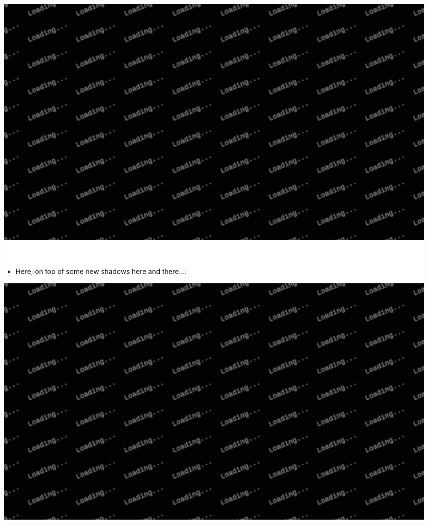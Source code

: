  <img width="100%" height="100%" class="lazyload" src="./../images/loading.jpg"
 data-src="./../images/SC47/bd-06233-1090px.jpg"
 data-srcset="./../images/SC47/bd-06233-512px.jpg 512w,
 ./../images/SC47/bd-06233-768px.jpg 768w,
 ./../images/SC47/bd-06233-1090px.jpg 1090w"
 sizes="(min-width: 1218px) 1090px,
 (min-width: 768px) 87vw,
 89vw" />
</div>

<br>

- Here, on top of some new shadows here and there...:

<div id="container1" class="twentytwenty-container">
 <img width="100%" height="100%" class="lazyload" src="./../images/loading.jpg"
